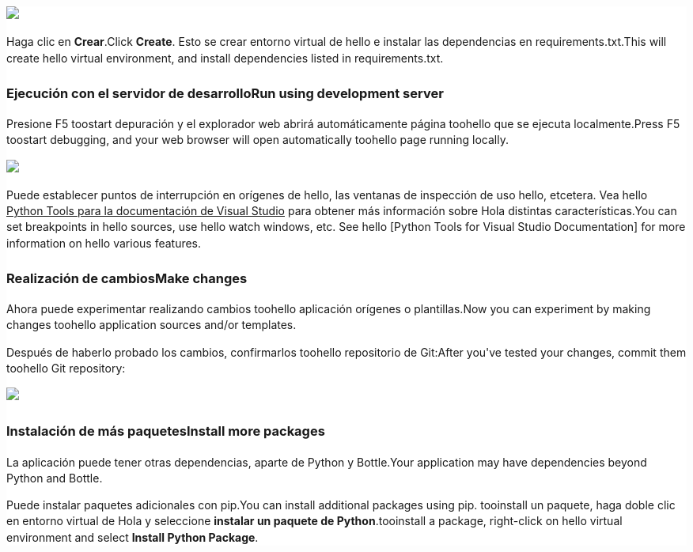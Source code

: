 ![](./media/web-sites-python-create-deploy-bottle-app/ptvs-add-virtual-env-27.png)

<span data-ttu-id="d850a-178">Haga clic en **Crear**.</span><span class="sxs-lookup"><span data-stu-id="d850a-178">Click **Create**.</span></span> <span data-ttu-id="d850a-179">Esto se crear entorno virtual de hello e instalar las dependencias en requirements.txt.</span><span class="sxs-lookup"><span data-stu-id="d850a-179">This will create hello virtual environment, and install dependencies listed in requirements.txt.</span></span>

### <a name="run-using-development-server"></a><span data-ttu-id="d850a-180">Ejecución con el servidor de desarrollo</span><span class="sxs-lookup"><span data-stu-id="d850a-180">Run using development server</span></span>
<span data-ttu-id="d850a-181">Presione F5 toostart depuración y el explorador web abrirá automáticamente página toohello que se ejecuta localmente.</span><span class="sxs-lookup"><span data-stu-id="d850a-181">Press F5 toostart debugging, and your web browser will open automatically toohello page running locally.</span></span>

![](./media/web-sites-python-create-deploy-bottle-app/windows-browser-bottle.png)

<span data-ttu-id="d850a-182">Puede establecer puntos de interrupción en orígenes de hello, las ventanas de inspección de uso hello, etcetera. Vea hello [Python Tools para la documentación de Visual Studio] para obtener más información sobre Hola distintas características.</span><span class="sxs-lookup"><span data-stu-id="d850a-182">You can set breakpoints in hello sources, use hello watch windows, etc. See hello [Python Tools for Visual Studio Documentation] for more information on hello various features.</span></span>

### <a name="make-changes"></a><span data-ttu-id="d850a-183">Realización de cambios</span><span class="sxs-lookup"><span data-stu-id="d850a-183">Make changes</span></span>
<span data-ttu-id="d850a-184">Ahora puede experimentar realizando cambios toohello aplicación orígenes o plantillas.</span><span class="sxs-lookup"><span data-stu-id="d850a-184">Now you can experiment by making changes toohello application sources and/or templates.</span></span>

<span data-ttu-id="d850a-185">Después de haberlo probado los cambios, confirmarlos toohello repositorio de Git:</span><span class="sxs-lookup"><span data-stu-id="d850a-185">After you've tested your changes, commit them toohello Git repository:</span></span>

![](./media/web-sites-python-create-deploy-bottle-app/ptvs-commit-bottle.png)

### <a name="install-more-packages"></a><span data-ttu-id="d850a-186">Instalación de más paquetes</span><span class="sxs-lookup"><span data-stu-id="d850a-186">Install more packages</span></span>
<span data-ttu-id="d850a-187">La aplicación puede tener otras dependencias, aparte de Python y Bottle.</span><span class="sxs-lookup"><span data-stu-id="d850a-187">Your application may have dependencies beyond Python and Bottle.</span></span>

<span data-ttu-id="d850a-188">Puede instalar paquetes adicionales con pip.</span><span class="sxs-lookup"><span data-stu-id="d850a-188">You can install additional packages using pip.</span></span> <span data-ttu-id="d850a-189">tooinstall un paquete, haga doble clic en entorno virtual de Hola y seleccione **instalar un paquete de Python**.</span><span class="sxs-lookup"><span data-stu-id="d850a-189">tooinstall a package, right-click on hello virtual environment and select **Install Python Package**.</span></span>


[Bottle y MongoDB en Azure con Python Tools para Visual Studio]: web-sites-python-ptvs-bottle-table-storage.md
[Bottle y Almacenamiento de tablas de Azure en Azure con Python Tools para Visual Studio]: web-sites-python-ptvs-bottle-table-storage.md
[Azure SDK para Python 2.7]: http://go.microsoft.com/fwlink/?linkid=254281
[Azure SDK para Python 3.4]: http://go.microsoft.com/fwlink/?linkid=516990
[python.org]: http://www.python.org/
[Git para Windows]: http://msysgit.github.io/
[GitHub para Windows]: https://windows.github.com/
[Python Tools para Visual Studio]: http://aka.ms/ptvs
[Python Tools 2.2 para Visual Studio]: http://go.microsoft.com/fwlink/?LinkID=624025
[Visual Studio]: http://www.visualstudio.com/
[Python Tools para la documentación de Visual Studio]: http://aka.ms/ptvsdocs 
[Documentación de Bottle]: http://bottlepy.org/docs/dev/index.html